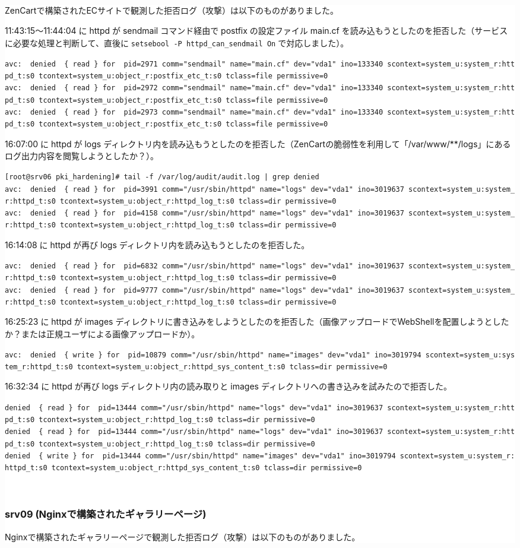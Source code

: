 ZenCartで構築されたECサイトで観測した拒否ログ（攻撃）は以下のものがありました。

11:43:15〜11:44:04 に httpd が sendmail コマンド経由で postfix の設定ファイル main.cf を読み込もうとしたのを拒否した（サービスに必要な処理と判断して、直後に `setsebool -P httpd_can_sendmail On` で対応しました）。
```log
avc:  denied  { read } for  pid=2971 comm="sendmail" name="main.cf" dev="vda1" ino=133340 scontext=system_u:system_r:httpd_t:s0 tcontext=system_u:object_r:postfix_etc_t:s0 tclass=file permissive=0
avc:  denied  { read } for  pid=2972 comm="sendmail" name="main.cf" dev="vda1" ino=133340 scontext=system_u:system_r:httpd_t:s0 tcontext=system_u:object_r:postfix_etc_t:s0 tclass=file permissive=0
avc:  denied  { read } for  pid=2973 comm="sendmail" name="main.cf" dev="vda1" ino=133340 scontext=system_u:system_r:httpd_t:s0 tcontext=system_u:object_r:postfix_etc_t:s0 tclass=file permissive=0
```

16:07:00 に httpd が logs ディレクトリ内を読み込もうとしたのを拒否した（ZenCartの脆弱性を利用して「/var/www/**/logs」にあるログ出力内容を閲覧しようとしたか？）。
```log
[root@srv06 pki_hardening]# tail -f /var/log/audit/audit.log | grep denied
avc:  denied  { read } for  pid=3991 comm="/usr/sbin/httpd" name="logs" dev="vda1" ino=3019637 scontext=system_u:system_r:httpd_t:s0 tcontext=system_u:object_r:httpd_log_t:s0 tclass=dir permissive=0
avc:  denied  { read } for  pid=4158 comm="/usr/sbin/httpd" name="logs" dev="vda1" ino=3019637 scontext=system_u:system_r:httpd_t:s0 tcontext=system_u:object_r:httpd_log_t:s0 tclass=dir permissive=0
```

16:14:08 に httpd が再び logs ディレクトリ内を読み込もうとしたのを拒否した。
```log
avc:  denied  { read } for  pid=6832 comm="/usr/sbin/httpd" name="logs" dev="vda1" ino=3019637 scontext=system_u:system_r:httpd_t:s0 tcontext=system_u:object_r:httpd_log_t:s0 tclass=dir permissive=0
avc:  denied  { read } for  pid=9777 comm="/usr/sbin/httpd" name="logs" dev="vda1" ino=3019637 scontext=system_u:system_r:httpd_t:s0 tcontext=system_u:object_r:httpd_log_t:s0 tclass=dir permissive=0
```

16:25:23 に httpd が images ディレクトリに書き込みをしようとしたのを拒否した（画像アップロードでWebShellを配置しようとしたか？または正規ユーザによる画像アップロードか）。
```log
avc:  denied  { write } for  pid=10879 comm="/usr/sbin/httpd" name="images" dev="vda1" ino=3019794 scontext=system_u:system_r:httpd_t:s0 tcontext=system_u:object_r:httpd_sys_content_t:s0 tclass=dir permissive=0
```

16:32:34 に httpd が再び logs ディレクトリ内の読み取りと images ディレクトリへの書き込みを試みたので拒否した。
```log
denied  { read } for  pid=13444 comm="/usr/sbin/httpd" name="logs" dev="vda1" ino=3019637 scontext=system_u:system_r:httpd_t:s0 tcontext=system_u:object_r:httpd_log_t:s0 tclass=dir permissive=0
denied  { read } for  pid=13444 comm="/usr/sbin/httpd" name="logs" dev="vda1" ino=3019637 scontext=system_u:system_r:httpd_t:s0 tcontext=system_u:object_r:httpd_log_t:s0 tclass=dir permissive=0
denied  { write } for  pid=13444 comm="/usr/sbin/httpd" name="images" dev="vda1" ino=3019794 scontext=system_u:system_r:httpd_t:s0 tcontext=system_u:object_r:httpd_sys_content_t:s0 tclass=dir permissive=0
```

<br>

### srv09 (Nginxで構築されたギャラリーページ)

Nginxで構築されたギャラリーページで観測した拒否ログ（攻撃）は以下のものがありました。
